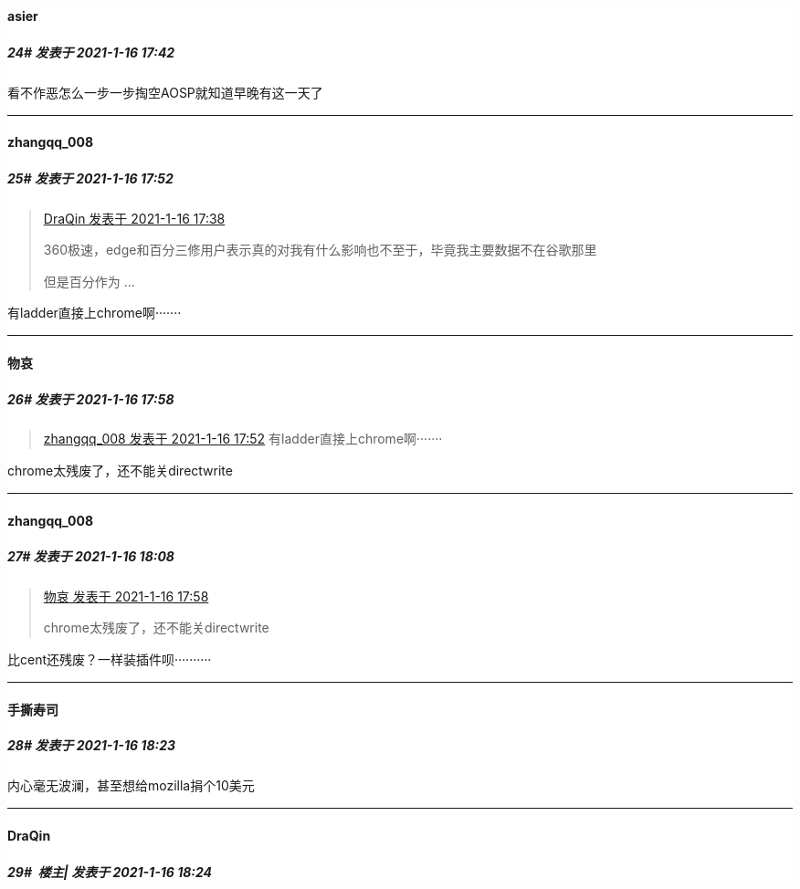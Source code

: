 ####  asier  
##### 24#       发表于 2021-1-16 17:42


看不作恶怎么一步一步掏空AOSP就知道早晚有这一天了


-----

####  zhangqq_008  
##### 25#       发表于 2021-1-16 17:52


<blockquote><a href="httphttps://bbs.saraba1st.com/2b/forum.php?mod=redirect&amp;goto=findpost&amp;pid=50053653&amp;ptid=1983089" target="_blank">DraQin 发表于 2021-1-16 17:38</a>

360极速，edge和百分三修用户表示真的对我有什么影响也不至于，毕竟我主要数据不在谷歌那里

但是百分作为 ...</blockquote>
有ladder直接上chrome啊·······


-----

####  物哀  
##### 26#       发表于 2021-1-16 17:58


<blockquote><a href="httphttps://bbs.saraba1st.com/2b/forum.php?mod=redirect&amp;goto=findpost&amp;pid=50053809&amp;ptid=1983089" target="_blank">zhangqq_008 发表于 2021-1-16 17:52</a>
有ladder直接上chrome啊·······</blockquote>
chrome太残废了，还不能关directwrite


-----

####  zhangqq_008  
##### 27#       发表于 2021-1-16 18:08


<blockquote><a href="httphttps://bbs.saraba1st.com/2b/forum.php?mod=redirect&amp;goto=findpost&amp;pid=50053868&amp;ptid=1983089" target="_blank">物哀 发表于 2021-1-16 17:58</a>

chrome太残废了，还不能关directwrite</blockquote>
比cent还残废？一样装插件呗··········


-----

####  手撕寿司  
##### 28#       发表于 2021-1-16 18:23


内心毫无波澜，甚至想给mozilla捐个10美元


-----

####  DraQin  
##### 29#         楼主| 发表于 2021-1-16 18:24

